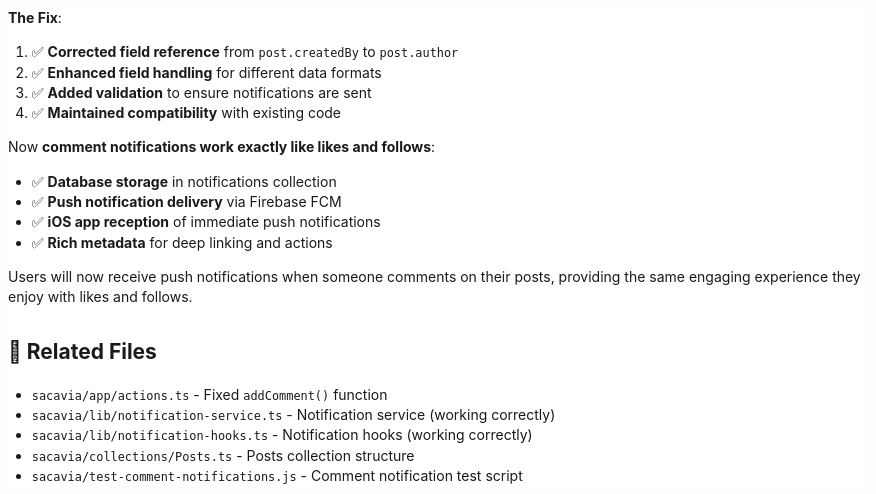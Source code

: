 **The Fix**:
1. ✅ **Corrected field reference** from `post.createdBy` to `post.author`
2. ✅ **Enhanced field handling** for different data formats
3. ✅ **Added validation** to ensure notifications are sent
4. ✅ **Maintained compatibility** with existing code

Now **comment notifications work exactly like likes and follows**:
- ✅ **Database storage** in notifications collection
- ✅ **Push notification delivery** via Firebase FCM
- ✅ **iOS app reception** of immediate push notifications
- ✅ **Rich metadata** for deep linking and actions

Users will now receive push notifications when someone comments on their posts, providing the same engaging experience they enjoy with likes and follows.

## 🔗 Related Files

- `sacavia/app/actions.ts` - Fixed `addComment()` function
- `sacavia/lib/notification-service.ts` - Notification service (working correctly)
- `sacavia/lib/notification-hooks.ts` - Notification hooks (working correctly)
- `sacavia/collections/Posts.ts` - Posts collection structure
- `sacavia/test-comment-notifications.js` - Comment notification test script
